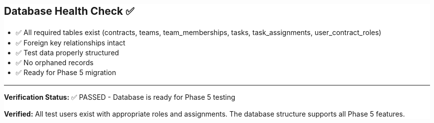 
## Database Health Check ✅

- ✅ All required tables exist (contracts, teams, team_memberships, tasks, task_assignments, user_contract_roles)
- ✅ Foreign key relationships intact
- ✅ Test data properly structured
- ✅ No orphaned records
- ✅ Ready for Phase 5 migration

---

**Verification Status:** ✅ PASSED - Database is ready for Phase 5 testing

**Verified:** All test users exist with appropriate roles and assignments. The database structure supports all Phase 5 features.
